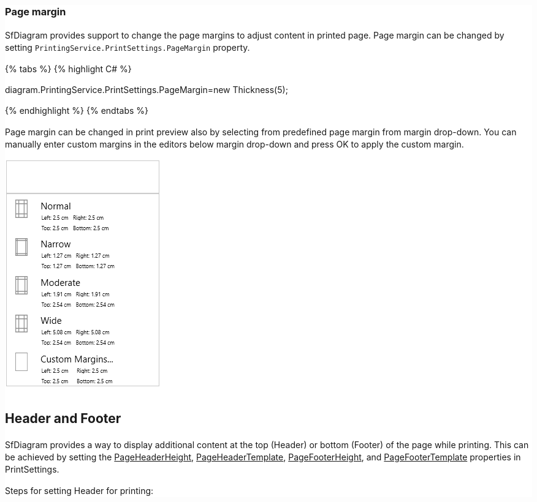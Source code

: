  ### Page margin

SfDiagram provides support to change the page margins to adjust content in printed page. Page margin can be changed by setting `PrintingService.PrintSettings.PageMargin` property.

{% tabs %}
{% highlight C# %}

diagram.PrintingService.PrintSettings.PageMargin=new Thickness(5);

{% endhighlight %}
{% endtabs %}

Page margin can be changed in print preview also by selecting from predefined page margin from margin drop-down. You can manually enter custom margins in the editors below margin drop-down and press OK to apply the custom margin.

![WPF Diagram displays Print Page Margin](Printing_images/wpf-diagram-print-page-margin.png)

## Header and Footer

SfDiagram provides a way to display additional content at the top (Header) or bottom (Footer) of the page while printing. This can be achieved by setting the [PageHeaderHeight](https://help.syncfusion.com/cr/wpf/Syncfusion.Windows.Shared.Printing.PrintSettingsBase.html#Syncfusion_Windows_Shared_Printing_PrintSettingsBase_PageHeaderHeight), [PageHeaderTemplate](https://help.syncfusion.com/cr/wpf/Syncfusion.Windows.Shared.Printing.PrintSettingsBase.html#Syncfusion_Windows_Shared_Printing_PrintSettingsBase_PageHeaderTemplate), [PageFooterHeight](https://help.syncfusion.com/cr/wpf/Syncfusion.Windows.Shared.Printing.PrintSettingsBase.html#Syncfusion_Windows_Shared_Printing_PrintSettingsBase_PageFooterHeight), and [PageFooterTemplate](https://help.syncfusion.com/cr/wpf/Syncfusion.Windows.Shared.Printing.PrintSettingsBase.html#Syncfusion_Windows_Shared_Printing_PrintSettingsBase_PageFooterTemplate) properties in PrintSettings.

Steps for setting Header for printing:
